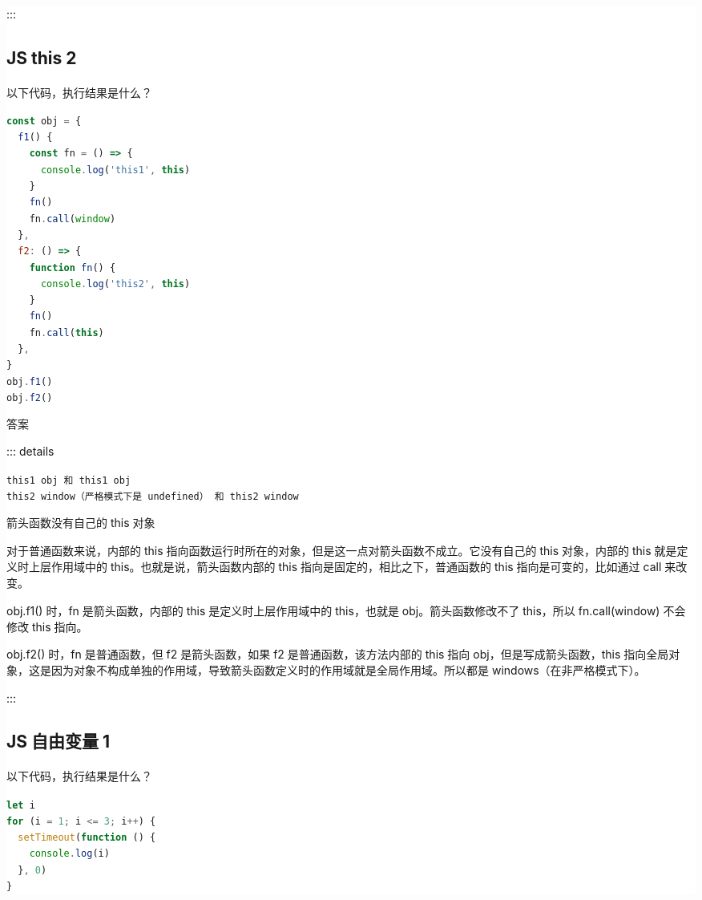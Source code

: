 :::

## JS this 2

以下代码，执行结果是什么？

```js
const obj = {
  f1() {
    const fn = () => {
      console.log('this1', this)
    }
    fn()
    fn.call(window)
  },
  f2: () => {
    function fn() {
      console.log('this2', this)
    }
    fn()
    fn.call(this)
  },
}
obj.f1()
obj.f2()
```

答案

::: details

```
this1 obj 和 this1 obj
this2 window（严格模式下是 undefined） 和 this2 window
```

箭头函数没有自己的 this 对象

对于普通函数来说，内部的 this 指向函数运行时所在的对象，但是这一点对箭头函数不成立。它没有自己的 this 对象，内部的 this 就是定义时上层作用域中的 this。也就是说，箭头函数内部的 this 指向是固定的，相比之下，普通函数的 this 指向是可变的，比如通过 call 来改变。

obj.f1() 时，fn 是箭头函数，内部的 this 是定义时上层作用域中的 this，也就是 obj。箭头函数修改不了 this，所以 fn.call(window) 不会修改 this 指向。

obj.f2() 时，fn 是普通函数，但 f2 是箭头函数，如果 f2 是普通函数，该方法内部的 this 指向 obj，但是写成箭头函数，this 指向全局对象，这是因为对象不构成单独的作用域，导致箭头函数定义时的作用域就是全局作用域。所以都是 windows（在非严格模式下）。

:::

## JS 自由变量 1

以下代码，执行结果是什么？

```js
let i
for (i = 1; i <= 3; i++) {
  setTimeout(function () {
    console.log(i)
  }, 0)
}
```
